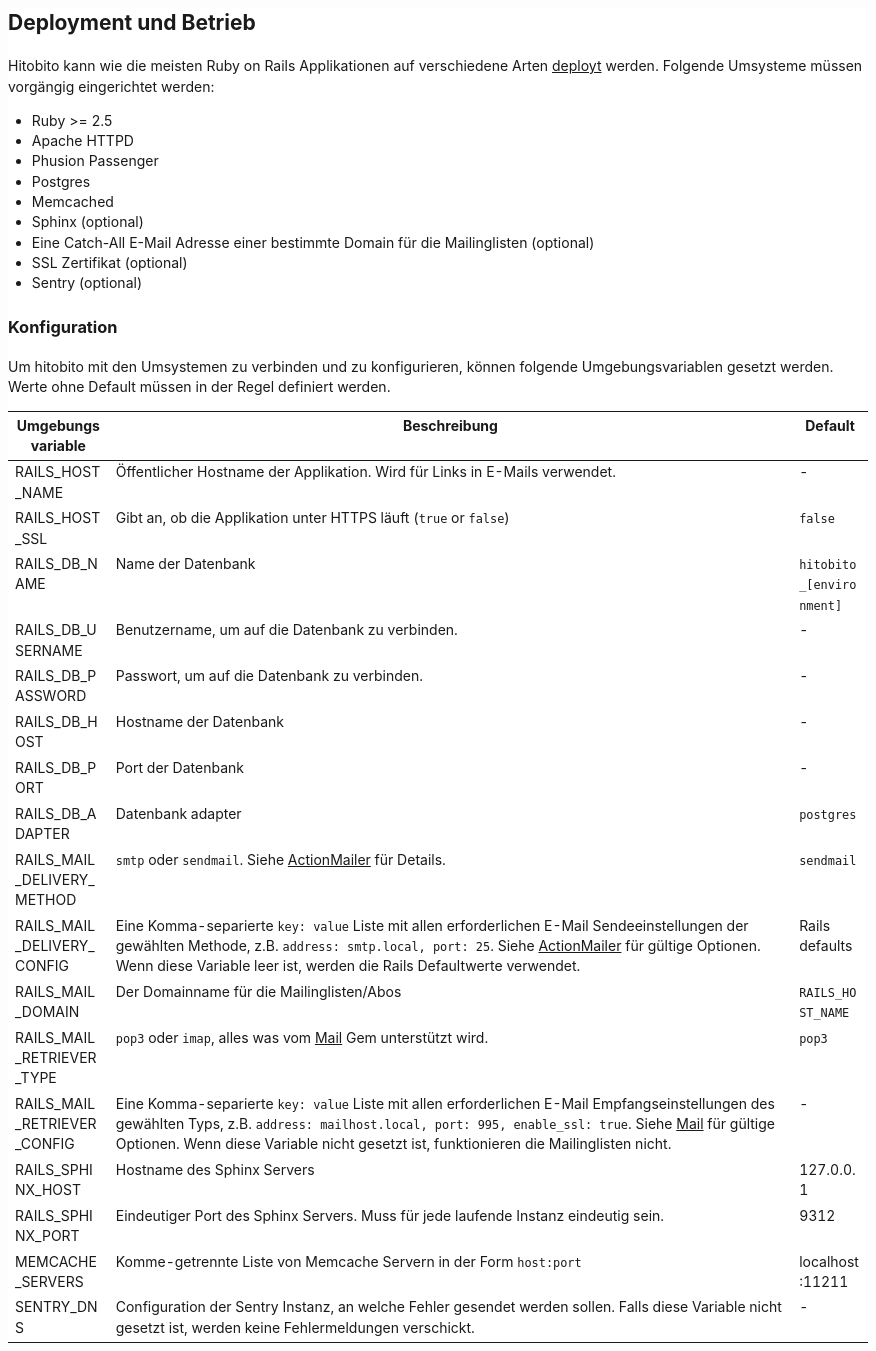 ## Deployment und Betrieb

Hitobito kann wie die meisten Ruby on Rails Applikationen auf verschiedene Arten 
[deployt](http://rubyonrails.org/deploy/) werden. 
Folgende Umsysteme müssen vorgängig eingerichtet werden:

* Ruby >= 2.5
* Apache HTTPD
* Phusion Passenger
* Postgres
* Memcached
* Sphinx (optional)
* Eine Catch-All E-Mail Adresse einer bestimmte Domain für die Mailinglisten (optional)
* SSL Zertifikat (optional)
* Sentry (optional)

### Konfiguration

Um hitobito mit den Umsystemen zu verbinden und zu konfigurieren, können folgende Umgebungsvariablen 
gesetzt werden. Werte ohne Default müssen in der Regel definiert werden. 

| Umgebungsvariable | Beschreibung | Default                  |
| --- | --- |--------------------------|
| RAILS_HOST_NAME | Öffentlicher Hostname der Applikation. Wird für Links in E-Mails verwendet. | -                        |
| RAILS_HOST_SSL | Gibt an, ob die Applikation unter HTTPS läuft (`true` or `false`) | `false`                  |
| RAILS_DB_NAME | Name der Datenbank | `hitobito_[environment]` |
| RAILS_DB_USERNAME | Benutzername, um auf die Datenbank zu verbinden. | -                        |
| RAILS_DB_PASSWORD | Passwort, um auf die Datenbank zu verbinden. | -                        |
| RAILS_DB_HOST | Hostname der Datenbank | -                        |
| RAILS_DB_PORT | Port der Datenbank | -                        |
| RAILS_DB_ADAPTER | Datenbank adapter | `postgres`               |
| RAILS_MAIL_DELIVERY_METHOD | `smtp` oder `sendmail`. Siehe [ActionMailer](http://api.rubyonrails.org/classes/ActionMailer/Base.html) für Details. | `sendmail`               |
| RAILS_MAIL_DELIVERY_CONFIG | Eine Komma-separierte `key: value` Liste mit allen erforderlichen E-Mail Sendeeinstellungen der gewählten Methode, z.B. `address: smtp.local, port: 25`. Siehe [ActionMailer](http://api.rubyonrails.org/classes/ActionMailer/Base.html) für gültige Optionen. Wenn diese Variable leer ist, werden die Rails Defaultwerte verwendet. | Rails defaults           |
| RAILS_MAIL_DOMAIN | Der Domainname für die Mailinglisten/Abos | `RAILS_HOST_NAME`        |
| RAILS_MAIL_RETRIEVER_TYPE | `pop3` oder `imap`, alles was vom [Mail](https://github.com/mikel/mail) Gem unterstützt wird. | `pop3`                   |
| RAILS_MAIL_RETRIEVER_CONFIG | Eine Komma-separierte `key: value` Liste mit allen erforderlichen E-Mail Empfangseinstellungen des gewählten Typs, z.B. `address: mailhost.local, port: 995, enable_ssl: true`. Siehe [Mail](https://github.com/mikel/mail#getting-emails-from-a-pop-server) für gültige Optionen. Wenn diese Variable nicht gesetzt ist, funktionieren die Mailinglisten nicht. | -                        |
| RAILS_SPHINX_HOST | Hostname des Sphinx Servers | 127.0.0.1                |
| RAILS_SPHINX_PORT | Eindeutiger Port des Sphinx Servers. Muss für jede laufende Instanz eindeutig sein. | 9312                     |
| MEMCACHE_SERVERS | Komme-getrennte Liste von Memcache Servern in der Form `host:port` | localhost:11211          |
| SENTRY_DNS | Configuration der Sentry Instanz, an welche Fehler gesendet werden sollen. Falls diese Variable nicht gesetzt ist, werden keine Fehlermeldungen verschickt. | -                        |
